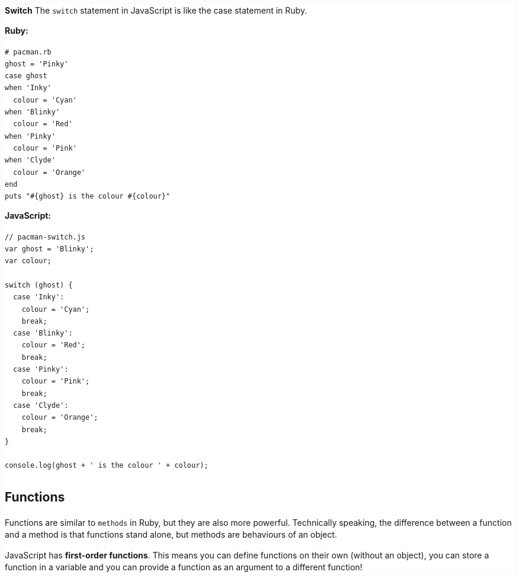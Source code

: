 **Switch**
The `switch` statement in JavaScript is like the case statement in Ruby.

**Ruby:**

```
# pacman.rb
ghost = 'Pinky'
case ghost
when 'Inky'
  colour = 'Cyan'
when 'Blinky'
  colour = 'Red'
when 'Pinky'
  colour = 'Pink'
when 'Clyde'
  colour = 'Orange'
end
puts "#{ghost} is the colour #{colour}"
```

**JavaScript:**

```
// pacman-switch.js
var ghost = 'Blinky';
var colour;

switch (ghost) {
  case 'Inky':
    colour = 'Cyan';
    break;
  case 'Blinky':
    colour = 'Red';
    break;
  case 'Pinky':
    colour = 'Pink';
    break;
  case 'Clyde':
    colour = 'Orange';
    break;
}

console.log(ghost + ' is the colour ' + colour);
```

## Functions
Functions are similar to `methods` in Ruby, but they are also more powerful. Technically speaking, the difference between a function and a method is that functions stand alone, but methods are behaviours of an object.

JavaScript has **first-order functions**. This means you can define functions on their own (without an object), you can store a function in a variable and you can provide a function as an argument to a different function!
